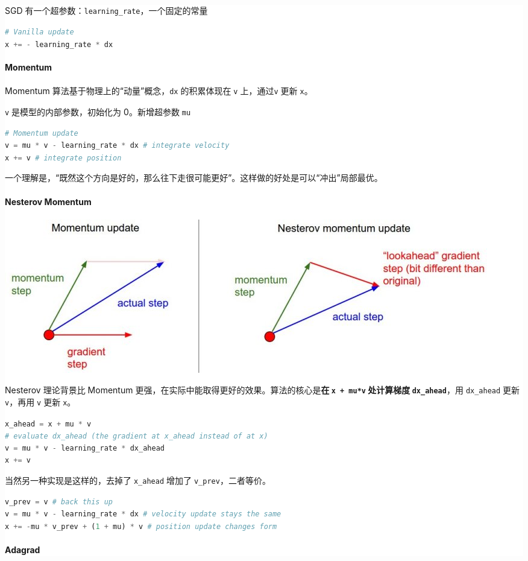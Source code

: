 SGD 有一个超参数：`learning_rate`，一个固定的常量

```python
# Vanilla update
x += - learning_rate * dx
```

#### Momentum

Momentum 算法基于物理上的“动量”概念，`dx` 的积累体现在 `v` 上，通过`v` 更新 `x`。

`v` 是模型的内部参数，初始化为 $0$。新增超参数 `mu`

```python
# Momentum update
v = mu * v - learning_rate * dx # integrate velocity
x += v # integrate position
```

一个理解是，“既然这个方向是好的，那么往下走很可能更好”。这样做的好处是可以“冲出”局部最优。

#### Nesterov Momentum

![img](media/06-modules_and_optimizers/nesterov.jpeg)

Nesterov 理论背景比 Momentum 更强，在实际中能取得更好的效果。算法的核心是**在 `x + mu*v` 处计算梯度 `dx_ahead`**，用 `dx_ahead` 更新 `v`，再用 `v` 更新 `x`。

```python
x_ahead = x + mu * v
# evaluate dx_ahead (the gradient at x_ahead instead of at x)
v = mu * v - learning_rate * dx_ahead
x += v
```

当然另一种实现是这样的，去掉了 `x_ahead` 增加了 `v_prev`，二者等价。

```python
v_prev = v # back this up
v = mu * v - learning_rate * dx # velocity update stays the same
x += -mu * v_prev + (1 + mu) * v # position update changes form
```

#### Adagrad
